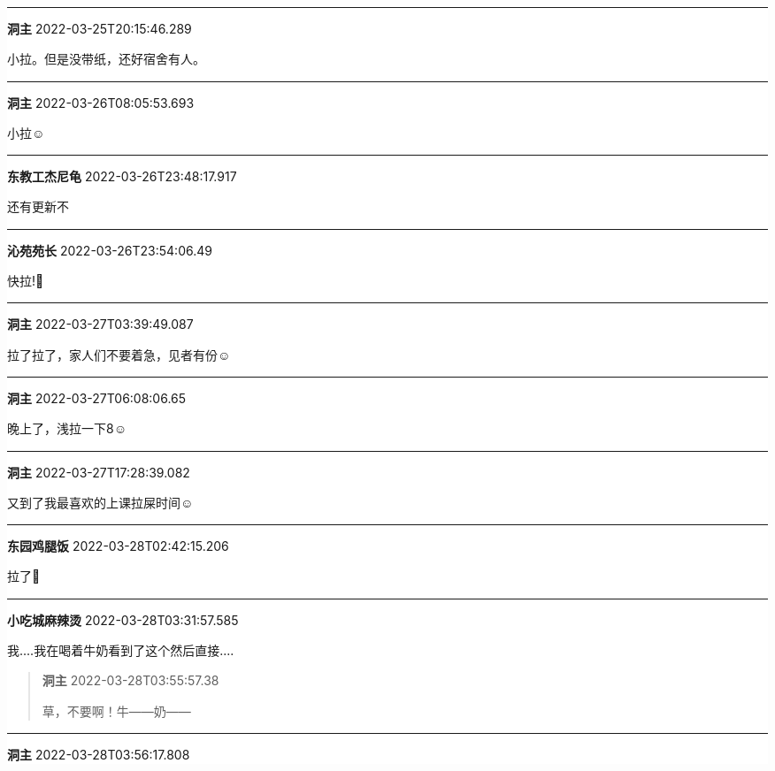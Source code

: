 
---

**洞主** 2022-03-25T20:15:46.289

小拉。但是没带纸，还好宿舍有人。

---

**洞主** 2022-03-26T08:05:53.693

小拉☺️

---

**东教工杰尼龟** 2022-03-26T23:48:17.917

还有更新不

---

**沁苑苑长** 2022-03-26T23:54:06.49

快拉!💢

---

**洞主** 2022-03-27T03:39:49.087

拉了拉了，家人们不要着急，见者有份☺️

---

**洞主** 2022-03-27T06:08:06.65

晚上了，浅拉一下8☺️

---

**洞主** 2022-03-27T17:28:39.082

又到了我最喜欢的上课拉屎时间☺️

---

**东园鸡腿饭** 2022-03-28T02:42:15.206

拉了🐴

---

**小吃城麻辣烫** 2022-03-28T03:31:57.585

我....我在喝着牛奶看到了这个然后直接....

> **洞主** 2022-03-28T03:55:57.38
> 
> 草，不要啊！牛——奶——


---

**洞主** 2022-03-28T03:56:17.808
